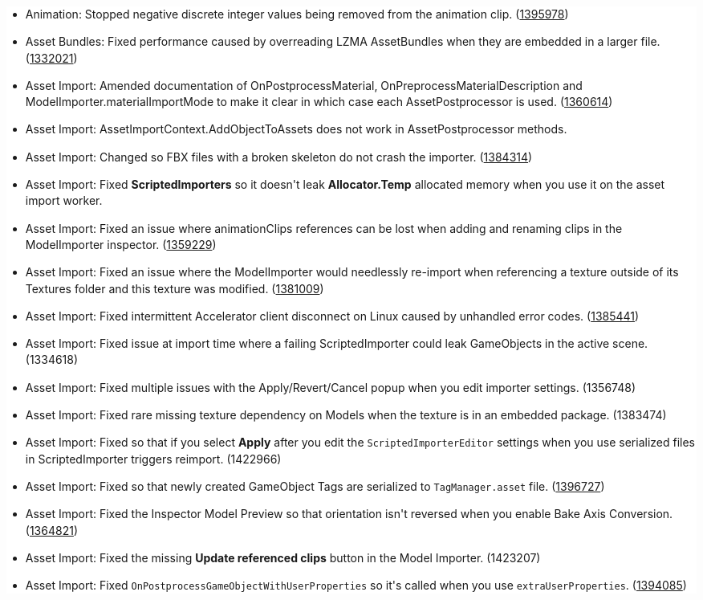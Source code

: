 *   Animation: Stopped negative discrete integer values being removed from the animation clip. ([1395978](https://issuetracker.unity3d.com/issues/negative-discrete-int-deletes-key))
    
*   Asset Bundles: Fixed performance caused by overreading LZMA AssetBundles when they are embedded in a larger file. ([1332021](https://issuetracker.unity3d.com/issues/android-loading-assetbundle-from-install-time-aab-is-about-2-times-slower-than-loading-from-streamingassets))
    
*   Asset Import: Amended documentation of OnPostprocessMaterial, OnPreprocessMaterialDescription and ModelImporter.materialImportMode to make it clear in which case each AssetPostprocessor is used. ([1360614](https://issuetracker.unity3d.com/issues/fbx-onpostprocessmaterial-isnt-called-when-material-creation-mode-is-materialdescription))
    
*   Asset Import: AssetImportContext.AddObjectToAssets does not work in AssetPostprocessor methods.
    
*   Asset Import: Changed so FBX files with a broken skeleton do not crash the importer. ([1384314](https://issuetracker.unity3d.com/issues/crash-when-importing-an-fbx-asset))
    
*   Asset Import: Fixed **ScriptedImporters** so it doesn't leak **Allocator.Temp** allocated memory when you use it on the asset import worker.
    
*   Asset Import: Fixed an issue where animationClips references can be lost when adding and renaming clips in the ModelImporter inspector. ([1359229](https://issuetracker.unity3d.com/issues/some-references-of-animation-clip-are-missing-in-prefab-when-referenced-file-guid-slash-fileid-is-present-in-project))
    
*   Asset Import: Fixed an issue where the ModelImporter would needlessly re-import when referencing a texture outside of its Textures folder and this texture was modified. ([1381009](https://issuetracker.unity3d.com/issues/assetdb-strange-import-dependencies-between-textures-fbx-files-and-textureimporter))
    
*   Asset Import: Fixed intermittent Accelerator client disconnect on Linux caused by unhandled error codes. ([1385441](https://issuetracker.unity3d.com/issues/intermittent-disconnection-from-the-cache-server-when-reimporting-an-asset))
    
*   Asset Import: Fixed issue at import time where a failing ScriptedImporter could leak GameObjects in the active scene. (1334618)
    
*   Asset Import: Fixed multiple issues with the Apply/Revert/Cancel popup when you edit importer settings. (1356748)
    
*   Asset Import: Fixed rare missing texture dependency on Models when the texture is in an embedded package. (1383474)
    
*   Asset Import: Fixed so that if you select **Apply** after you edit the `ScriptedImporterEditor` settings when you use serialized files in ScriptedImporter triggers reimport. (1422966)
    
*   Asset Import: Fixed so that newly created GameObject Tags are serialized to `TagManager.asset` file. ([1396727](https://issuetracker.unity3d.com/issues/newly-created-gameobject-tags-are-not-serialized-to-tagmanager-dot-asset-file))
    
*   Asset Import: Fixed the Inspector Model Preview so that orientation isn't reversed when you enable Bake Axis Conversion. ([1364821](https://issuetracker.unity3d.com/issues/inspector-model-preview-orientation-is-reversed-when-bake-axis-conversion-is-enabled))
    
*   Asset Import: Fixed the missing **Update referenced clips** button in the Model Importer. (1423207)
    
*   Asset Import: Fixed `OnPostprocessGameObjectWithUserProperties` so it's called when you use `extraUserProperties`. ([1394085](https://issuetracker.unity3d.com/issues/onpostprocessgameobjectwithuserproperties-isnt-called-when-setting-extrauserproperties))
    